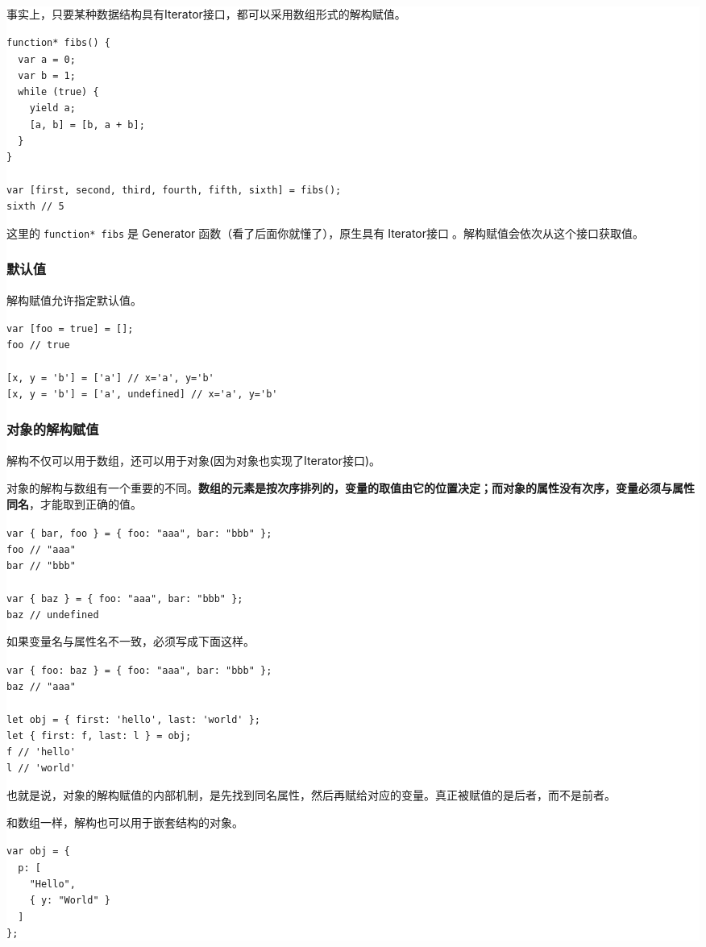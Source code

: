 事实上，只要某种数据结构具有Iterator接口，都可以采用数组形式的解构赋值。

    function* fibs() {
      var a = 0;
      var b = 1;
      while (true) {
        yield a;
        [a, b] = [b, a + b];
      }
    }

    var [first, second, third, fourth, fifth, sixth] = fibs();
    sixth // 5

这里的 `function* fibs`  是 Generator 函数（看了后面你就懂了），原生具有 Iterator接口 。解构赋值会依次从这个接口获取值。

### 默认值
解构赋值允许指定默认值。

    var [foo = true] = [];
    foo // true

    [x, y = 'b'] = ['a'] // x='a', y='b'
    [x, y = 'b'] = ['a', undefined] // x='a', y='b'

### 对象的解构赋值
解构不仅可以用于数组，还可以用于对象(因为对象也实现了Iterator接口)。

对象的解构与数组有一个重要的不同。**数组的元素是按次序排列的，变量的取值由它的位置决定；而对象的属性没有次序，变量必须与属性同名**，才能取到正确的值。

    var { bar, foo } = { foo: "aaa", bar: "bbb" };
    foo // "aaa"
    bar // "bbb"

    var { baz } = { foo: "aaa", bar: "bbb" };
    baz // undefined

如果变量名与属性名不一致，必须写成下面这样。

    var { foo: baz } = { foo: "aaa", bar: "bbb" };
    baz // "aaa"

    let obj = { first: 'hello', last: 'world' };
    let { first: f, last: l } = obj;
    f // 'hello'
    l // 'world'

也就是说，对象的解构赋值的内部机制，是先找到同名属性，然后再赋给对应的变量。真正被赋值的是后者，而不是前者。


和数组一样，解构也可以用于嵌套结构的对象。

    var obj = {
      p: [
        "Hello",
        { y: "World" }
      ]
    };
